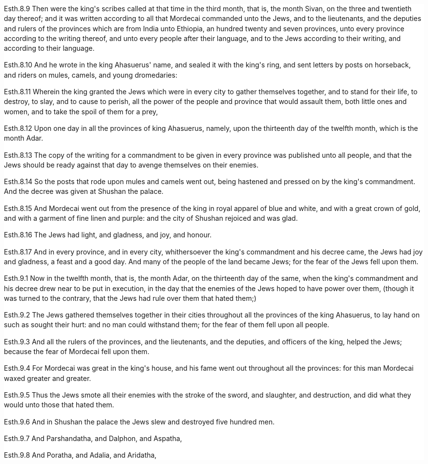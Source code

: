 Esth.8.9 Then were the king's scribes called at that time in the third month, that is, the month Sivan, on the three and twentieth day thereof; and it was written according to all that Mordecai commanded unto the Jews, and to the lieutenants, and the deputies and rulers of the provinces which are from India unto Ethiopia, an hundred twenty and seven provinces, unto every province according to the writing thereof, and unto every people after their language, and to the Jews according to their writing, and according to their language.

Esth.8.10 And he wrote in the king Ahasuerus' name, and sealed it with the king's ring, and sent letters by posts on horseback, and riders on mules, camels, and young dromedaries:

Esth.8.11 Wherein the king granted the Jews which were in every city to gather themselves together, and to stand for their life, to destroy, to slay, and to cause to perish, all the power of the people and province that would assault them, both little ones and women, and to take the spoil of them for a prey,

Esth.8.12 Upon one day in all the provinces of king Ahasuerus, namely, upon the thirteenth day of the twelfth month, which is the month Adar.

Esth.8.13 The copy of the writing for a commandment to be given in every province was published unto all people, and that the Jews should be ready against that day to avenge themselves on their enemies.

Esth.8.14 So the posts that rode upon mules and camels went out, being hastened and pressed on by the king's commandment. And the decree was given at Shushan the palace.

Esth.8.15 And Mordecai went out from the presence of the king in royal apparel of blue and white, and with a great crown of gold, and with a garment of fine linen and purple: and the city of Shushan rejoiced and was glad.

Esth.8.16 The Jews had light, and gladness, and joy, and honour.

Esth.8.17 And in every province, and in every city, whithersoever the king's commandment and his decree came, the Jews had joy and gladness, a feast and a good day. And many of the people of the land became Jews; for the fear of the Jews fell upon them.

Esth.9.1 Now in the twelfth month, that is, the month Adar, on the thirteenth day of the same, when the king's commandment and his decree drew near to be put in execution, in the day that the enemies of the Jews hoped to have power over them, (though it was turned to the contrary, that the Jews had rule over them that hated them;)

Esth.9.2 The Jews gathered themselves together in their cities throughout all the provinces of the king Ahasuerus, to lay hand on such as sought their hurt: and no man could withstand them; for the fear of them fell upon all people.

Esth.9.3 And all the rulers of the provinces, and the lieutenants, and the deputies, and officers of the king, helped the Jews; because the fear of Mordecai fell upon them.

Esth.9.4 For Mordecai was great in the king's house, and his fame went out throughout all the provinces: for this man Mordecai waxed greater and greater.

Esth.9.5 Thus the Jews smote all their enemies with the stroke of the sword, and slaughter, and destruction, and did what they would unto those that hated them.

Esth.9.6 And in Shushan the palace the Jews slew and destroyed five hundred men.

Esth.9.7 And Parshandatha, and Dalphon, and Aspatha,

Esth.9.8 And Poratha, and Adalia, and Aridatha,
